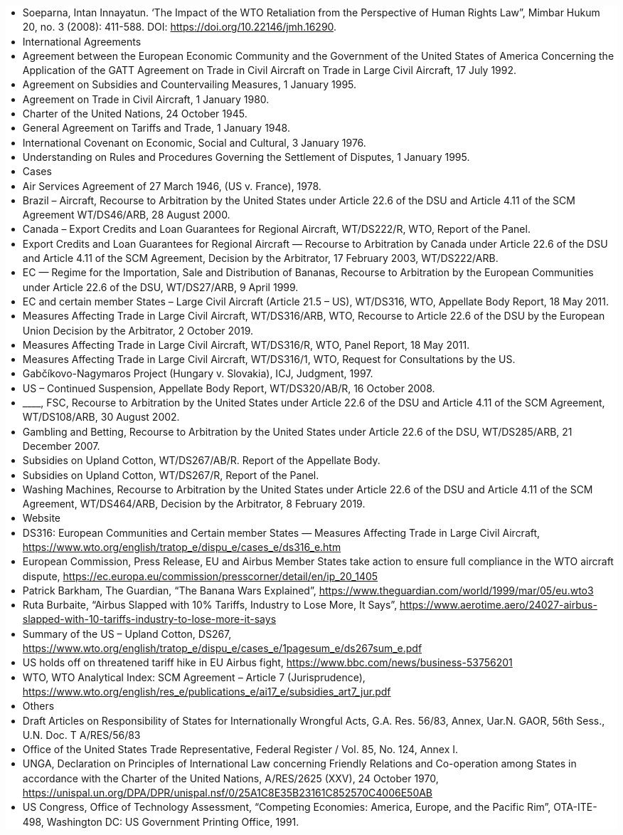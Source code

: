 - Soeparna, Intan Innayatun. ‘The Impact of the WTO Retaliation from the Perspective of Human Rights Law”, Mimbar Hukum 20, no. 3 (2008): 411-588. DOI: https://doi.org/10.22146/jmh.16290.
- International Agreements
- Agreement between the European Economic Community and the Government of the United States of America Concerning the Application of the GATT Agreement on Trade in Civil Aircraft on Trade in Large Civil Aircraft, 17 July 1992.
- Agreement on Subsidies and Countervailing Measures, 1 January 1995.
- Agreement on Trade in Civil Aircraft, 1 January 1980.
- Charter of the United Nations, 24 October 1945.
- General Agreement on Tariffs and Trade, 1 January 1948.
- International Covenant on Economic, Social and Cultural, 3 January 1976.
- Understanding on Rules and Procedures Governing the Settlement of Disputes, 1 January 1995.
- Cases
- Air Services Agreement of 27 March 1946, (US v. France), 1978.
- Brazil – Aircraft, Recourse to Arbitration by the United States under Article 22.6 of the DSU and Article 4.11 of the SCM Agreement WT/DS46/ARB, 28 August 2000.
- Canada – Export Credits and Loan Guarantees for Regional Aircraft, WT/DS222/R, WTO, Report of the Panel.
- Export Credits and Loan Guarantees for Regional Aircraft — Recourse to Arbitration by Canada under Article 22.6 of the DSU and Article 4.11 of the SCM Agreement, Decision by the Arbitrator, 17 February 2003, WT/DS222/ARB.
- EC — Regime for the Importation, Sale and Distribution of Bananas, Recourse to Arbitration by the European Communities under Article 22.6 of the DSU, WT/DS27/ARB, 9 April 1999.
- EC and certain member States – Large Civil Aircraft (Article 21.5 – US), WT/DS316, WTO, Appellate Body Report, 18 May 2011.
- Measures Affecting Trade in Large Civil Aircraft, WT/DS316/ARB, WTO, Recourse to Article 22.6 of the DSU by the European Union Decision by the Arbitrator, 2 October 2019.
- Measures Affecting Trade in Large Civil Aircraft, WT/DS316/R, WTO, Panel Report, 18 May 2011.
- Measures Affecting Trade in Large Civil Aircraft, WT/DS316/1, WTO, Request for Consultations by the US.
- Gabčíkovo-Nagymaros Project (Hungary v. Slovakia), ICJ, Judgment, 1997.
- US – Continued Suspension, Appellate Body Report, WT/DS320/AB/R, 16 October 2008.
- ____, FSC, Recourse to Arbitration by the United States under Article 22.6 of the DSU and Article 4.11 of the SCM Agreement, WT/DS108/ARB, 30 August 2002.
- Gambling and Betting, Recourse to Arbitration by the United States under Article 22.6 of the DSU, WT/DS285/ARB, 21 December 2007.
- Subsidies on Upland Cotton, WT/DS267/AB/R. Report of the Appellate Body.
- Subsidies on Upland Cotton, WT/DS267/R, Report of the Panel.
- Washing Machines, Recourse to Arbitration by the United States under Article 22.6 of the DSU and Article 4.11 of the SCM Agreement, WT/DS464/ARB, Decision by the Arbitrator, 8 February 2019.
- Website
- DS316: European Communities and Certain member States — Measures Affecting Trade in Large Civil Aircraft, https://www.wto.org/english/tratop_e/dispu_e/cases_e/ds316_e.htm
- European Commission, Press Release, EU and Airbus Member States take action to ensure full compliance in the WTO aircraft dispute, https://ec.europa.eu/commission/presscorner/detail/en/ip_20_1405
- Patrick Barkham, The Guardian, “The Banana Wars Explained”, https://www.theguardian.com/world/1999/mar/05/eu.wto3
- Ruta Burbaite, “Airbus Slapped with 10% Tariffs, Industry to Lose More, It Says”, https://www.aerotime.aero/24027-airbus-slapped-with-10-tariffs-industry-to-lose-more-it-says
- Summary of the US – Upland Cotton, DS267, https://www.wto.org/english/tratop_e/dispu_e/cases_e/1pagesum_e/ds267sum_e.pdf
- US holds off on threatened tariff hike in EU Airbus fight, https://www.bbc.com/news/business-53756201
- WTO, WTO Analytical Index: SCM Agreement – Article 7 (Jurisprudence), https://www.wto.org/english/res_e/publications_e/ai17_e/subsidies_art7_jur.pdf
- Others
- Draft Articles on Responsibility of States for Internationally Wrongful Acts, G.A. Res. 56/83, Annex, Uar.N. GAOR, 56th Sess., U.N. Doc. T A/RES/56/83
- Office of the United States Trade Representative, Federal Register / Vol. 85, No. 124, Annex I.
- UNGA, Declaration on Principles of International Law concerning Friendly Relations and Co-operation among States in accordance with the Charter of the United Nations, A/RES/2625 (XXV), 24 October 1970, https://unispal.un.org/DPA/DPR/unispal.nsf/0/25A1C8E35B23161C852570C4006E50AB
- US Congress, Office of Technology Assessment, “Competing Economies: America, Europe, and the Pacific Rim”, OTA-ITE-498, Washington DC: US Government Printing Office, 1991.